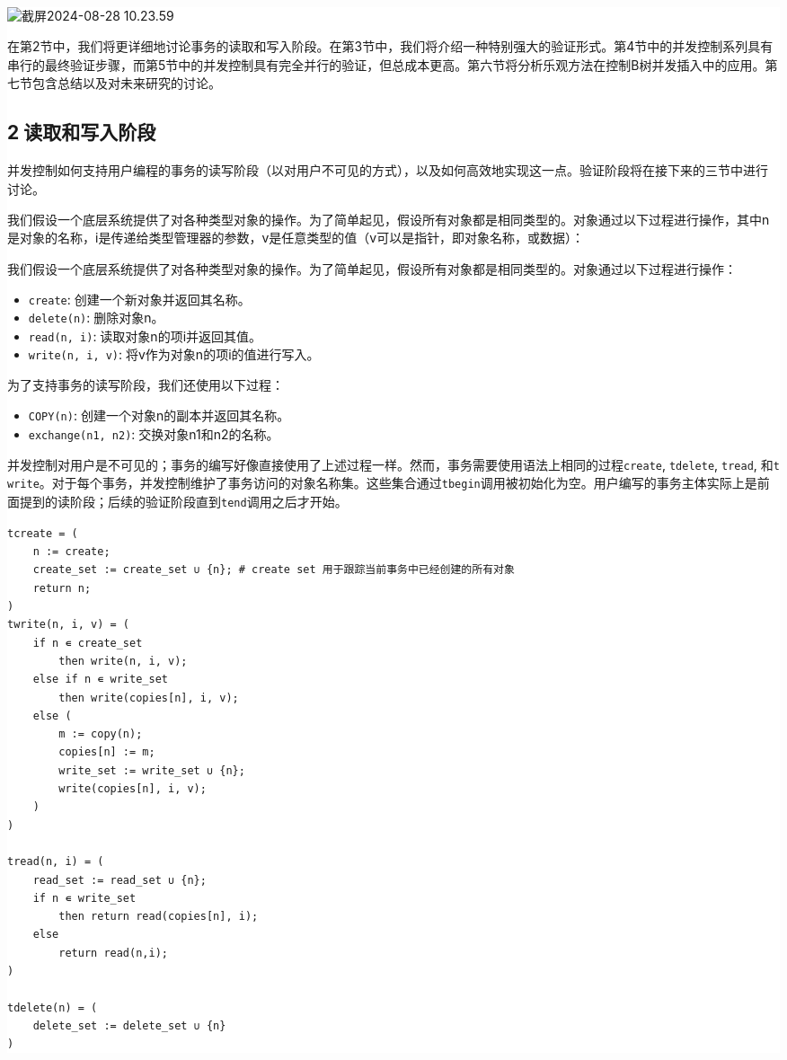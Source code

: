 ![截屏2024-08-28 10.23.59](http://14.103.135.111:49153/i/68465e9cc143d.png)

在第2节中，我们将更详细地讨论事务的读取和写入阶段。在第3节中，我们将介绍一种特别强大的验证形式。第4节中的并发控制系列具有串行的最终验证步骤，而第5节中的并发控制具有完全并行的验证，但总成本更高。第六节将分析乐观方法在控制B树并发插入中的应用。第七节包含总结以及对未来研究的讨论。

## 2 读取和写入阶段

并发控制如何支持用户编程的事务的读写阶段（以对用户不可见的方式），以及如何高效地实现这一点。验证阶段将在接下来的三节中进行讨论。

我们假设一个底层系统提供了对各种类型对象的操作。为了简单起见，假设所有对象都是相同类型的。对象通过以下过程进行操作，其中n是对象的名称，i是传递给类型管理器的参数，v是任意类型的值（v可以是指针，即对象名称，或数据）：

我们假设一个底层系统提供了对各种类型对象的操作。为了简单起见，假设所有对象都是相同类型的。对象通过以下过程进行操作：

- `create`: 创建一个新对象并返回其名称。
- `delete(n)`: 删除对象n。
- `read(n, i)`: 读取对象n的项i并返回其值。
- `write(n, i, v)`: 将v作为对象n的项i的值进行写入。

为了支持事务的读写阶段，我们还使用以下过程：

- `COPY(n)`: 创建一个对象n的副本并返回其名称。
- `exchange(n1, n2)`: 交换对象n1和n2的名称。

并发控制对用户是不可见的；事务的编写好像直接使用了上述过程一样。然而，事务需要使用语法上相同的过程`create`, `tdelete`, `tread`, 和`twrite`。对于每个事务，并发控制维护了事务访问的对象名称集。这些集合通过`tbegin`调用被初始化为空。用户编写的事务主体实际上是前面提到的读阶段；后续的验证阶段直到`tend`调用之后才开始。

```
tcreate = (
	n := create;
	create_set := create_set ∪ {n}; # create set 用于跟踪当前事务中已经创建的所有对象
	return n;
)
twrite(n, i, v) = (
	if n ∊ create_set
		then write(n, i, v);
	else if n ∊ write_set
		then write(copies[n], i, v);
	else (
		m := copy(n);
		copies[n] := m;
		write_set := write_set ∪ {n};
		write(copies[n], i, v);
	)
)

tread(n, i) = (
	read_set := read_set ∪ {n};
	if n ∊ write_set
		then return read(copies[n], i);
	else
		return read(n,i);
)

tdelete(n) = (
	delete_set := delete_set ∪ {n}
)
```
